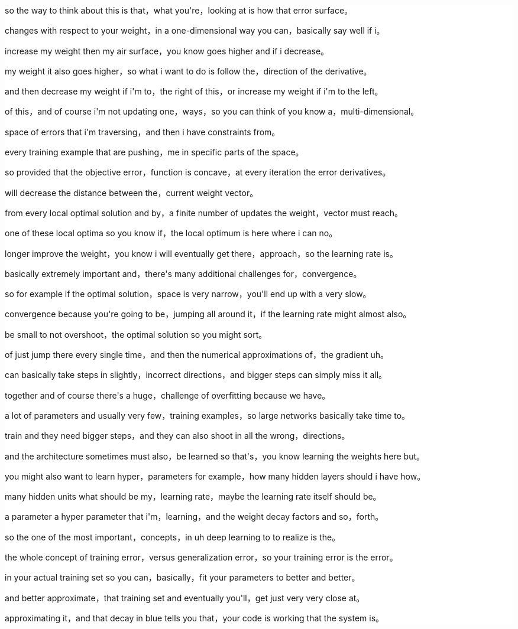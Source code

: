 so the way to think about this is that，what you're，looking at is how that error surface。

changes with respect to your weight，in a one-dimensional way you can，basically say well if i。

increase my weight then my air surface，you know goes higher and if i decrease。

my weight it also goes higher，so what i want to do is follow the，direction of the derivative。

and then decrease my weight if i'm to，the right of this，or increase my weight if i'm to the left。

of this，and of course i'm not updating one，ways，so you can think of you know a，multi-dimensional。

space of errors that i'm traversing，and then i have constraints from。

every training example that are pushing，me in specific parts of the space。

so provided that the objective error，function is concave，at every iteration the error derivatives。

will decrease the distance between the，current weight vector。

from every local optimal solution and by，a finite number of updates the weight，vector must reach。

one of these local optima so you know if，the local optimum is here where i can no。

longer improve the weight，you know i will eventually get there，approach，so the learning rate is。

basically extremely important and，there's many additional challenges for，convergence。

so for example if the optimal solution，space is very narrow，you'll end up with a very slow。

convergence because you're going to be，jumping all around it，if the learning rate might almost also。

be small to not overshoot，the optimal solution so you might sort。

of just jump there every single time，and then the numerical approximations of，the gradient uh。

can basically take steps in slightly，incorrect directions，and bigger steps can simply miss it all。

together and of course there's a huge，challenge of overfitting because we have。

a lot of parameters and usually very few，training examples，so large networks basically take time to。

train and they need bigger steps，and they can also shoot in all the wrong，directions。

and the architecture sometimes must also，be learned so that's，you know learning the weights here but。

you might also want to learn hyper，parameters for example，how many hidden layers should i have how。

many hidden units what should be my，learning rate，maybe the learning rate itself should be。

a parameter a hyper parameter that i'm，learning，and the weight decay factors and so，forth。

so the one of the most important，concepts，in uh deep learning to to realize is the。

the whole concept of training error，versus generalization error，so your training error is the error。

in your actual training set so you can，basically，fit your parameters to better and better。

and better approximate，that training set and eventually you'll，get just very very close at。

approximating it，and that decay in blue tells you that，your code is working that the system is。
